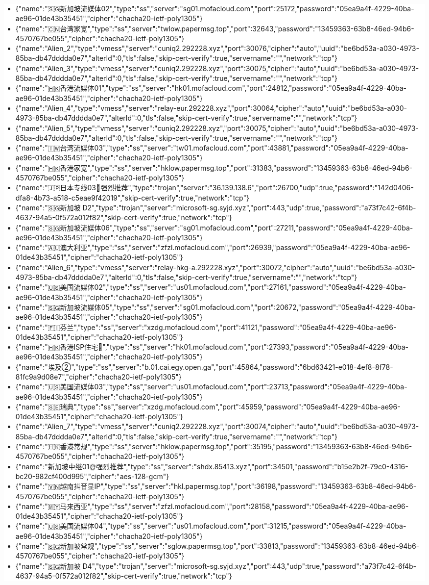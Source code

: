   - {"name":"🇸🇬新加坡流媒体02","type":"ss","server":"sg01.mofacloud.com","port":25172,"password":"05ea9a4f-4229-40ba-ae96-01de43b35451","cipher":"chacha20-ietf-poly1305"}
  - {"name":"🇨🇳台湾家宽","type":"ss","server":"twlow.papermsg.top","port":32643,"password":"13459363-63b8-46ed-94b6-4570767be055","cipher":"chacha20-ietf-poly1305"}
  - {"name":"Alien_2","type":"vmess","server":"cuniq2.292228.xyz","port":30076,"cipher":"auto","uuid":"be6bd53a-a030-4973-85ba-db47dddda0e7","alterId":0,"tls":false,"skip-cert-verify":true,"servername":"","network":"tcp"}
  - {"name":"Alien_3","type":"vmess","server":"cuniq2.292228.xyz","port":30075,"cipher":"auto","uuid":"be6bd53a-a030-4973-85ba-db47dddda0e7","alterId":0,"tls":false,"skip-cert-verify":true,"servername":"","network":"tcp"}
  - {"name":"🇭🇰香港流媒体01","type":"ss","server":"hk01.mofacloud.com","port":24812,"password":"05ea9a4f-4229-40ba-ae96-01de43b35451","cipher":"chacha20-ietf-poly1305"}
  - {"name":"Alien_4","type":"vmess","server":"relay-eur.292228.xyz","port":30064,"cipher":"auto","uuid":"be6bd53a-a030-4973-85ba-db47dddda0e7","alterId":0,"tls":false,"skip-cert-verify":true,"servername":"","network":"tcp"}
  - {"name":"Alien_5","type":"vmess","server":"cuniq2.292228.xyz","port":30075,"cipher":"auto","uuid":"be6bd53a-a030-4973-85ba-db47dddda0e7","alterId":0,"tls":false,"skip-cert-verify":true,"servername":"","network":"tcp"}
  - {"name":"🇹🇼台湾流媒体03","type":"ss","server":"tw01.mofacloud.com","port":43881,"password":"05ea9a4f-4229-40ba-ae96-01de43b35451","cipher":"chacha20-ietf-poly1305"}
  - {"name":"🇭🇰香港家宽","type":"ss","server":"hklow.papermsg.top","port":31383,"password":"13459363-63b8-46ed-94b6-4570767be055","cipher":"chacha20-ietf-poly1305"}
  - {"name":"🇯🇵日本专线03👑强烈推荐","type":"trojan","server":"36.139.138.6","port":26700,"udp":true,"password":"142d0406-dfa8-4b73-a518-c5eae9f42019","skip-cert-verify":true,"network":"tcp"}
  - {"name":"🇸🇬新加坡 D2","type":"trojan","server":"microsoft-sg.syjd.xyz","port":443,"udp":true,"password":"a73f7c42-6f4b-4637-94a5-0f572a012f82","skip-cert-verify":true,"network":"tcp"}
  - {"name":"🇸🇬新加坡流媒体06","type":"ss","server":"sg01.mofacloud.com","port":27211,"password":"05ea9a4f-4229-40ba-ae96-01de43b35451","cipher":"chacha20-ietf-poly1305"}
  - {"name":"🇦🇺澳大利亚","type":"ss","server":"zfzl.mofacloud.com","port":26939,"password":"05ea9a4f-4229-40ba-ae96-01de43b35451","cipher":"chacha20-ietf-poly1305"}
  - {"name":"Alien_6","type":"vmess","server":"relay-hkg-a.292228.xyz","port":30072,"cipher":"auto","uuid":"be6bd53a-a030-4973-85ba-db47dddda0e7","alterId":0,"tls":false,"skip-cert-verify":true,"servername":"","network":"tcp"}
  - {"name":"🇺🇸美国流媒体02","type":"ss","server":"us01.mofacloud.com","port":27161,"password":"05ea9a4f-4229-40ba-ae96-01de43b35451","cipher":"chacha20-ietf-poly1305"}
  - {"name":"🇸🇬新加坡流媒体05","type":"ss","server":"sg01.mofacloud.com","port":20672,"password":"05ea9a4f-4229-40ba-ae96-01de43b35451","cipher":"chacha20-ietf-poly1305"}
  - {"name":"🇫🇮芬兰","type":"ss","server":"xzdg.mofacloud.com","port":41121,"password":"05ea9a4f-4229-40ba-ae96-01de43b35451","cipher":"chacha20-ietf-poly1305"}
  - {"name":"🇭🇰香港ISP住宅👑","type":"ss","server":"hk01.mofacloud.com","port":27393,"password":"05ea9a4f-4229-40ba-ae96-01de43b35451","cipher":"chacha20-ietf-poly1305"}
  - {"name":"埃及②","type":"ss","server":"b.01.cai.egy.open.ga","port":45864,"password":"6bd63421-e018-4ef8-8f78-81fc9a9d08e7","cipher":"chacha20-ietf-poly1305"}
  - {"name":"🇺🇸美国流媒体03","type":"ss","server":"us01.mofacloud.com","port":23713,"password":"05ea9a4f-4229-40ba-ae96-01de43b35451","cipher":"chacha20-ietf-poly1305"}
  - {"name":"🇸🇪瑞典","type":"ss","server":"xzdg.mofacloud.com","port":45959,"password":"05ea9a4f-4229-40ba-ae96-01de43b35451","cipher":"chacha20-ietf-poly1305"}
  - {"name":"Alien_7","type":"vmess","server":"cuniq2.292228.xyz","port":30074,"cipher":"auto","uuid":"be6bd53a-a030-4973-85ba-db47dddda0e7","alterId":0,"tls":false,"skip-cert-verify":true,"servername":"","network":"tcp"}
  - {"name":"🇭🇰香港常规","type":"ss","server":"hklow.papermsg.top","port":35195,"password":"13459363-63b8-46ed-94b6-4570767be055","cipher":"chacha20-ietf-poly1305"}
  - {"name":"新加坡中继01🌞强烈推荐","type":"ss","server":"shdx.85413.xyz","port":34501,"password":"b15e2b2f-79c0-4316-bc20-982cf400d995","cipher":"aes-128-gcm"}
  - {"name":"🇻🇳越南抖音显IP","type":"ss","server":"hkl.papermsg.top","port":36198,"password":"13459363-63b8-46ed-94b6-4570767be055","cipher":"chacha20-ietf-poly1305"}
  - {"name":"🇲🇾马来西亚","type":"ss","server":"zfzl.mofacloud.com","port":28158,"password":"05ea9a4f-4229-40ba-ae96-01de43b35451","cipher":"chacha20-ietf-poly1305"}
  - {"name":"🇺🇸美国流媒体04","type":"ss","server":"us01.mofacloud.com","port":31215,"password":"05ea9a4f-4229-40ba-ae96-01de43b35451","cipher":"chacha20-ietf-poly1305"}
  - {"name":"🇸🇬新加坡常规","type":"ss","server":"sglow.papermsg.top","port":33813,"password":"13459363-63b8-46ed-94b6-4570767be055","cipher":"chacha20-ietf-poly1305"}
  - {"name":"🇸🇬新加坡 D4","type":"trojan","server":"microsoft-sg.syjd.xyz","port":443,"udp":true,"password":"a73f7c42-6f4b-4637-94a5-0f572a012f82","skip-cert-verify":true,"network":"tcp"}